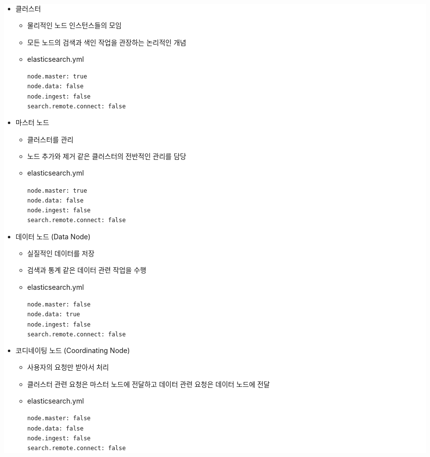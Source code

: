 - 클러스터

  - 물리적인 노드 인스턴스들의 모임

  - 모든 노드의 검색과 색인 작업을 관장하는 논리적인 개념

  - elasticsearch.yml

    ```
    node.master: true
    node.data: false
    node.ingest: false
    search.remote.connect: false
    ```

    

- 마스터 노드

  - 클러스터를 관리

  - 노드 추가와 제거 같은 클러스터의 전반적인 관리를 담당

  - elasticsearch.yml

    ```
    node.master: true
    node.data: false
    node.ingest: false
    search.remote.connect: false
    ```

- 데이터 노드 (Data Node)

  - 실질적인 데이터를 저장

  - 검색과 통계 같은 데이터 관련 작업을 수행

  - elasticsearch.yml

    ```
    node.master: false
    node.data: true
    node.ingest: false
    search.remote.connect: false
    ```

- 코디네이팅 노드 (Coordinating Node)

  - 사용자의 요청만 받아서 처리

  - 클러스터 관련 요청은 마스터 노드에 전달하고 데이터 관련 요청은 데이터 노드에 전달

  - elasticsearch.yml

    ```
    node.master: false
    node.data: false
    node.ingest: false
    search.remote.connect: false
    ```
